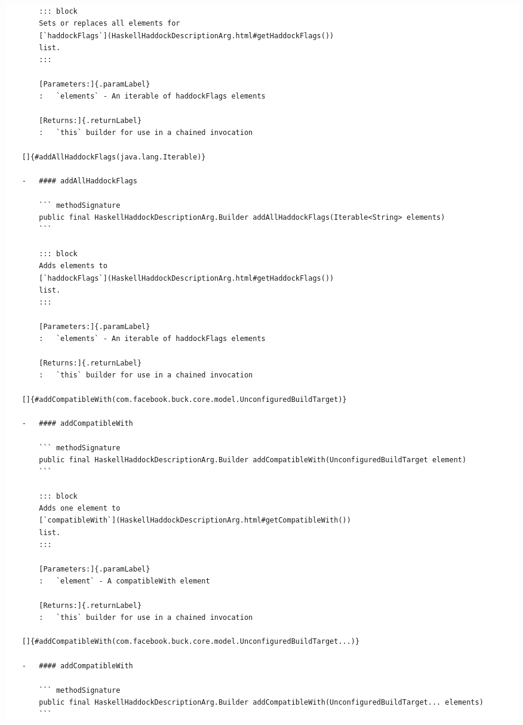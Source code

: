             ::: block
            Sets or replaces all elements for
            [`haddockFlags`](HaskellHaddockDescriptionArg.html#getHaddockFlags())
            list.
            :::

            [Parameters:]{.paramLabel}
            :   `elements` - An iterable of haddockFlags elements

            [Returns:]{.returnLabel}
            :   `this` builder for use in a chained invocation

        []{#addAllHaddockFlags(java.lang.Iterable)}

        -   #### addAllHaddockFlags

            ``` methodSignature
            public final HaskellHaddockDescriptionArg.Builder addAllHaddockFlags​(Iterable<String> elements)
            ```

            ::: block
            Adds elements to
            [`haddockFlags`](HaskellHaddockDescriptionArg.html#getHaddockFlags())
            list.
            :::

            [Parameters:]{.paramLabel}
            :   `elements` - An iterable of haddockFlags elements

            [Returns:]{.returnLabel}
            :   `this` builder for use in a chained invocation

        []{#addCompatibleWith(com.facebook.buck.core.model.UnconfiguredBuildTarget)}

        -   #### addCompatibleWith

            ``` methodSignature
            public final HaskellHaddockDescriptionArg.Builder addCompatibleWith​(UnconfiguredBuildTarget element)
            ```

            ::: block
            Adds one element to
            [`compatibleWith`](HaskellHaddockDescriptionArg.html#getCompatibleWith())
            list.
            :::

            [Parameters:]{.paramLabel}
            :   `element` - A compatibleWith element

            [Returns:]{.returnLabel}
            :   `this` builder for use in a chained invocation

        []{#addCompatibleWith(com.facebook.buck.core.model.UnconfiguredBuildTarget...)}

        -   #### addCompatibleWith

            ``` methodSignature
            public final HaskellHaddockDescriptionArg.Builder addCompatibleWith​(UnconfiguredBuildTarget... elements)
            ```
